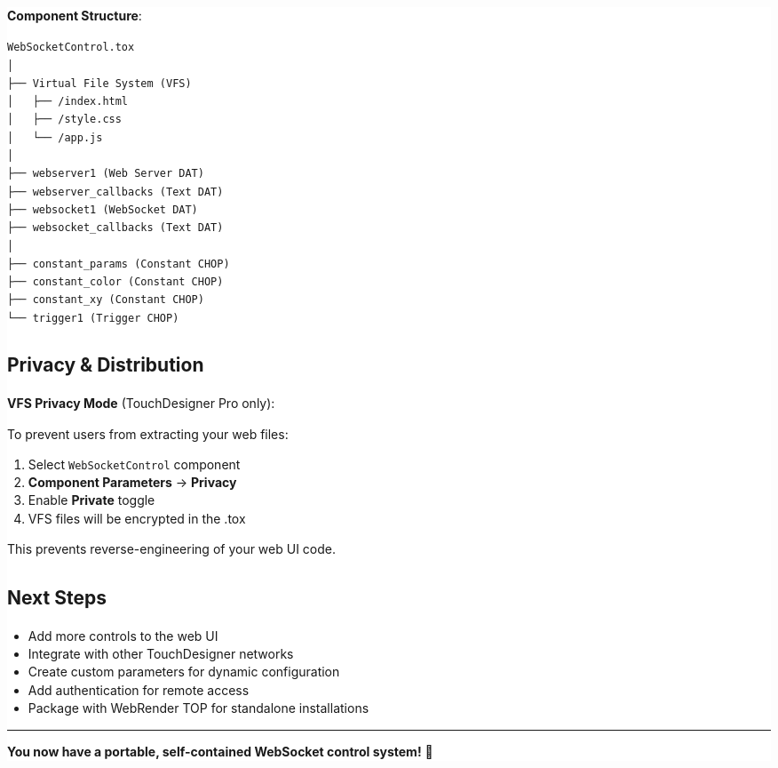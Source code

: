 **Component Structure**:
```
WebSocketControl.tox
│
├── Virtual File System (VFS)
│   ├── /index.html
│   ├── /style.css
│   └── /app.js
│
├── webserver1 (Web Server DAT)
├── webserver_callbacks (Text DAT)
├── websocket1 (WebSocket DAT)
├── websocket_callbacks (Text DAT)
│
├── constant_params (Constant CHOP)
├── constant_color (Constant CHOP)
├── constant_xy (Constant CHOP)
└── trigger1 (Trigger CHOP)
```

## Privacy & Distribution

**VFS Privacy Mode** (TouchDesigner Pro only):

To prevent users from extracting your web files:

1. Select `WebSocketControl` component
2. **Component Parameters** → **Privacy**
3. Enable **Private** toggle
4. VFS files will be encrypted in the .tox

This prevents reverse-engineering of your web UI code.

## Next Steps

- Add more controls to the web UI
- Integrate with other TouchDesigner networks
- Create custom parameters for dynamic configuration
- Add authentication for remote access
- Package with WebRender TOP for standalone installations

---

**You now have a portable, self-contained WebSocket control system!** 🎉
